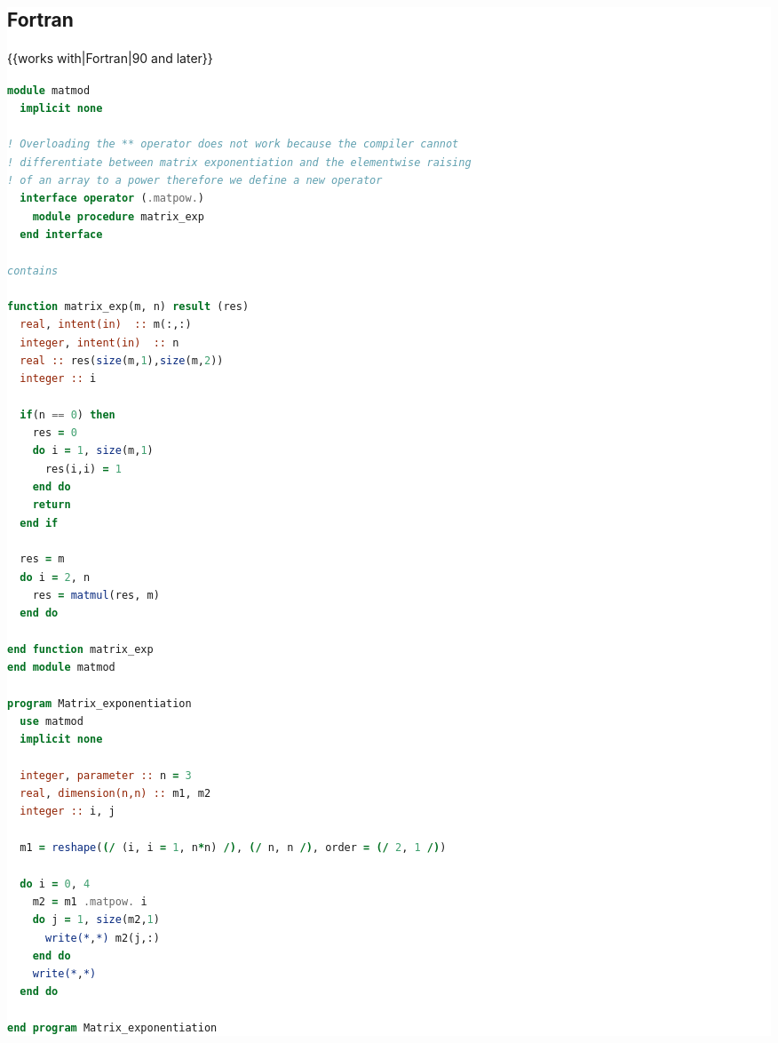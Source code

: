 
## Fortran

{{works with|Fortran|90 and later}}

```fortran
module matmod
  implicit none

! Overloading the ** operator does not work because the compiler cannot
! differentiate between matrix exponentiation and the elementwise raising
! of an array to a power therefore we define a new operator
  interface operator (.matpow.)
    module procedure matrix_exp
  end interface

contains

function matrix_exp(m, n) result (res)
  real, intent(in)  :: m(:,:)
  integer, intent(in)  :: n
  real :: res(size(m,1),size(m,2))
  integer :: i

  if(n == 0) then
    res = 0
    do i = 1, size(m,1)
      res(i,i) = 1
    end do
    return
  end if

  res = m
  do i = 2, n
    res = matmul(res, m)
  end do

end function matrix_exp
end module matmod

program Matrix_exponentiation
  use matmod
  implicit none

  integer, parameter :: n = 3
  real, dimension(n,n) :: m1, m2
  integer :: i, j

  m1 = reshape((/ (i, i = 1, n*n) /), (/ n, n /), order = (/ 2, 1 /))

  do i = 0, 4
    m2 = m1 .matpow. i
    do j = 1, size(m2,1)
      write(*,*) m2(j,:)
    end do
    write(*,*)
  end do

end program Matrix_exponentiation
```
